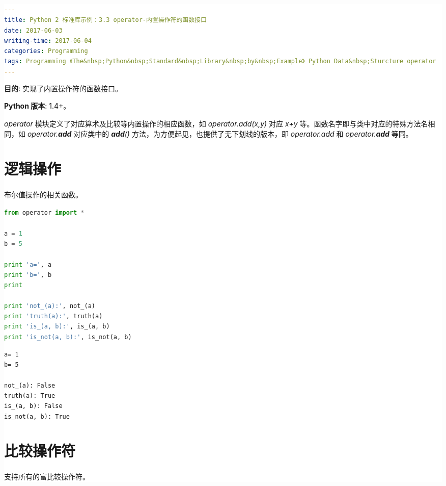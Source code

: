```yaml
---
title: Python 2 标准库示例：3.3 operator-内置操作符的函数接口
date: 2017-06-03
writing-time: 2017-06-04
categories: Programming
tags: Programming 《The&nbsp;Python&nbsp;Standard&nbsp;Library&nbsp;by&nbsp;Example》 Python Data&nbsp;Sturcture operator
---
```



**目的**: 实现了内置操作符的函数接口。

**Python 版本**: 1.4+。


*operator* 模块定义了对应算术及比较等内置操作的相应函数，如 *operator.add(x,y)* 对应 *x+y* 等。函数名字即与类中对应的特殊方法名相同，如 *operator.__add__* 对应类中的 *__add__()* 方法，为方便起见，也提供了无下划线的版本，即 *operator.add* 和 *operator.__add__* 等同。


# 逻辑操作

布尔值操作的相关函数。


```python
from operator import *

a = 1
b = 5

print 'a=', a
print 'b=', b
print

print 'not_(a):', not_(a)
print 'truth(a):', truth(a)
print 'is_(a, b):', is_(a, b)
print 'is_not(a, b):', is_not(a, b)
```

    a= 1
    b= 5
    
    not_(a): False
    truth(a): True
    is_(a, b): False
    is_not(a, b): True


# 比较操作符

支持所有的富比较操作符。

